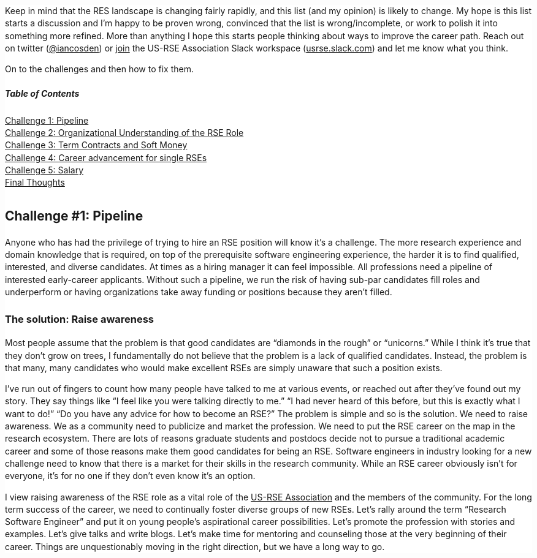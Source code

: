 <p>Keep in mind that the RES landscape is changing fairly rapidly, and this list (and my opinion) is likely to change. My hope is this list starts a discussion and I’m happy to be proven wrong, convinced that the list is wrong/incomplete, or work to polish it into something more refined.
More than anything I hope this starts people thinking about ways to improve the career path.
Reach out on twitter (<a href="https://twitter.com/iancosden">@iancosden</a>) or <a href="https://us-rse.org/join">join</a> the US-RSE Association Slack workspace (<a href="https://usrse.slack.com">usrse.slack.com</a>) and let me know what you think.</p>

<p>On to the challenges and then how to fix them.</p>

<p><a name="toc"></a></p>

<h5 id="table-of-contents">Table of Contents</h5>
<p><a href="https://cosden.github.io/rse-feed.xml#challenge_1">Challenge 1: Pipeline</a><br />
<a href="https://cosden.github.io/rse-feed.xml#challenge_2">Challenge 2: Organizational Understanding of the RSE Role</a><br />
<a href="https://cosden.github.io/rse-feed.xml#challenge_3">Challenge 3: Term Contracts and Soft Money</a><br />
<a href="https://cosden.github.io/rse-feed.xml#challenge_4">Challenge 4: Career advancement for single RSEs</a><br />
<a href="https://cosden.github.io/rse-feed.xml#challenge_5">Challenge 5: Salary</a><br />
<a href="https://cosden.github.io/rse-feed.xml#final_thoughts">Final Thoughts</a></p>

<p><a name="challenge_1"></a></p>

<h2 id="challenge-1-pipeline">Challenge #1: Pipeline</h2>

<p>Anyone who has had the privilege of trying to hire an RSE position will know it’s a challenge.
The more research experience and domain knowledge that is required, on top of the prerequisite software engineering experience, the harder it is to find qualified, interested, and diverse candidates.
At times as a hiring manager it can feel impossible.
All professions need a pipeline of interested early-career applicants.
Without such a pipeline, we run the risk of having sub-par candidates fill roles and underperform or having organizations take away funding or positions because they aren’t filled.</p>

<h3 id="the-solution-raise-awareness">The solution: Raise awareness</h3>

<p>Most people assume that the problem is that good candidates are “diamonds in the rough” or “unicorns.” While I think it’s true that they don’t grow on trees, I fundamentally do not believe that the problem is a lack of qualified candidates.  Instead, the problem is that many, many candidates who would make excellent RSEs are simply unaware that such a position exists.</p>

<p>I’ve run out of fingers to count how many people have talked to me at various events, or reached out after they’ve found out my story.  They say things like “I feel like you were talking directly to me.”  “I had never heard of this before, but this is exactly what I want to do!” “Do you have any advice for how to become an RSE?”  The problem is simple and so is the solution.  We need to raise awareness.  We as a community need to publicize and market the profession. We need to put the RSE career on the map in the research ecosystem.  There are lots of reasons graduate students and postdocs decide not to pursue a traditional academic career and some of those reasons make them good candidates for being an RSE.  Software engineers in industry looking for a new challenge need to know that there is a market for their skills in the research community. While an RSE career obviously isn’t for everyone, it’s for no one if they don’t even know it’s an option.</p>

<p>I view raising awareness of the RSE role as a vital role of the <a href="https://us-rse.org">US-RSE Association</a> and the members of the community.
For the long term success of the career, we need to continually foster diverse groups of new RSEs.
Let’s rally around the term “Research Software Engineer” and put it on young people’s aspirational career possibilities.
Let’s promote the profession with stories and examples.
Let’s give talks and write blogs.
Let’s make time for mentoring and counseling those at the very beginning of their career.
Things are unquestionably moving in the right direction, but we have a long way to go.</p>
